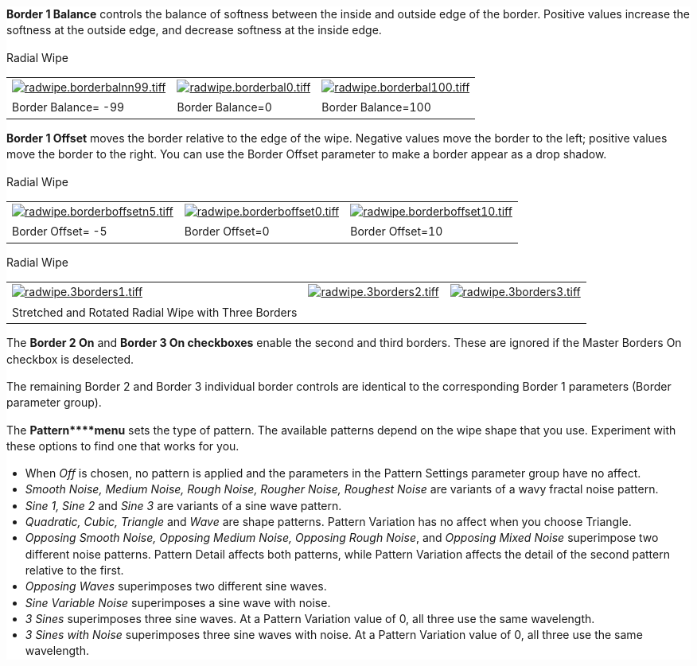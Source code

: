 
**Border 1 Balance** controls the balance of softness between the inside and outside edge of the border. Positive values increase the softness at the outside edge, and decrease softness at the inside edge.


Radial Wipe




|  |  |  |
| --- | --- | --- |
| [![radwipe.borderbalnn99.tiff](https://borisfx-com-res.cloudinary.com/image/upload//documentation/continuum/uploads/2013/06/radwipe.borderbalnn99.tiff.jpg)](https://borisfx-com-res.cloudinary.com/image/upload//documentation/continuum/uploads/2013/06/radwipe.borderbalnn99.tiff.jpg) | [![radwipe.borderbal0.tiff](https://borisfx-com-res.cloudinary.com/image/upload//documentation/continuum/uploads/2013/06/radwipe.borderbal0.tiff.jpg)](https://borisfx-com-res.cloudinary.com/image/upload//documentation/continuum/uploads/2013/06/radwipe.borderbal0.tiff.jpg) | [![radwipe.borderbal100.tiff](https://borisfx-com-res.cloudinary.com/image/upload//documentation/continuum/uploads/2013/06/radwipe.borderbal100.tiff.jpg)](https://borisfx-com-res.cloudinary.com/image/upload//documentation/continuum/uploads/2013/06/radwipe.borderbal100.tiff.jpg) |
| Border Balance= -99 | Border Balance=0 | Border Balance=100 |


**Border 1 Offset** moves the border relative to the edge of the wipe. Negative values move the border to the left; positive values move the border to the right. You can use the Border Offset parameter to make a border appear as a drop shadow.


Radial Wipe




|  |  |  |
| --- | --- | --- |
| [![radwipe.borderboffsetn5.tiff](https://borisfx-com-res.cloudinary.com/image/upload//documentation/continuum/uploads/2013/06/radwipe.borderboffsetn5.tiff.jpg)](https://borisfx-com-res.cloudinary.com/image/upload//documentation/continuum/uploads/2013/06/radwipe.borderboffsetn5.tiff.jpg) | [![radwipe.borderboffset0.tiff](https://borisfx-com-res.cloudinary.com/image/upload//documentation/continuum/uploads/2013/06/radwipe.borderboffset0.tiff.jpg)](https://borisfx-com-res.cloudinary.com/image/upload//documentation/continuum/uploads/2013/06/radwipe.borderboffset0.tiff.jpg) | [![radwipe.borderboffset10.tiff](https://borisfx-com-res.cloudinary.com/image/upload//documentation/continuum/uploads/2013/06/radwipe.borderboffset10.tiff.jpg)](https://borisfx-com-res.cloudinary.com/image/upload//documentation/continuum/uploads/2013/06/radwipe.borderboffset10.tiff.jpg) |
| Border Offset= -5 | Border Offset=0 | Border Offset=10 |


Radial Wipe




|  |  |  |
| --- | --- | --- |
| [![radwipe.3borders1.tiff](https://borisfx-com-res.cloudinary.com/image/upload//documentation/continuum/uploads/2013/06/radwipe.3borders1.tiff.jpg)](https://borisfx-com-res.cloudinary.com/image/upload//documentation/continuum/uploads/2013/06/radwipe.3borders1.tiff.jpg) | [![radwipe.3borders2.tiff](https://borisfx-com-res.cloudinary.com/image/upload//documentation/continuum/uploads/2013/06/radwipe.3borders2.tiff.jpg)](https://borisfx-com-res.cloudinary.com/image/upload//documentation/continuum/uploads/2013/06/radwipe.3borders2.tiff.jpg) | [![radwipe.3borders3.tiff](https://borisfx-com-res.cloudinary.com/image/upload//documentation/continuum/uploads/2013/06/radwipe.3borders3.tiff.jpg)](https://borisfx-com-res.cloudinary.com/image/upload//documentation/continuum/uploads/2013/06/radwipe.3borders3.tiff.jpg) |
| Stretched and Rotated Radial Wipe with Three Borders |  |  |


The **Border 2 On** and **Border 3 On checkboxes** enable the second and third borders. These are ignored if the Master Borders On checkbox is deselected.


The remaining Border 2 and Border 3 individual border controls are identical to the corresponding Border 1 parameters (Border parameter group).


The **Pattern****menu** sets the type of pattern. The available patterns depend on the wipe shape that you use. Experiment with these options to find one that works for you.


* When *Off* is chosen, no pattern is applied and the parameters in the Pattern Settings parameter group have no affect.
* *Smooth Noise, Medium Noise, Rough Noise, Rougher Noise, Roughest Noise* are variants of a wavy fractal noise pattern.
* *Sine 1, Sine 2* and *Sine 3* are variants of a sine wave pattern.
* *Quadratic, Cubic, Triangle* and *Wave* are shape patterns. Pattern Variation has no affect when you choose Triangle.
* *Opposing Smooth Noise, Opposing Medium Noise, Opposing Rough Noise*, and *Opposing* *Mixed* *Noise* superimpose two different noise patterns. Pattern Detail affects both patterns, while Pattern Variation affects the detail of the second pattern relative to the first.
* *Opposing Waves* superimposes two different sine waves.
* *Sine Variable Noise* superimposes a sine wave with noise.
* *3 Sines* superimposes three sine waves. At a Pattern Variation value of 0, all three use the same wavelength.
* *3 Sines with Noise* superimposes three sine waves with noise. At a Pattern Variation value of 0, all three use the same wavelength.